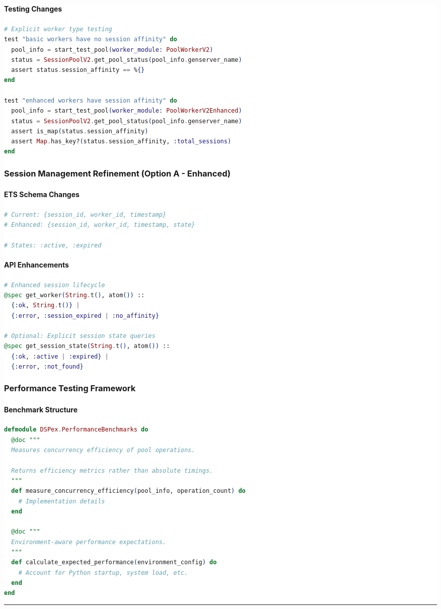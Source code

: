 #### **Testing Changes**
```elixir
# Explicit worker type testing
test "basic workers have no session affinity" do
  pool_info = start_test_pool(worker_module: PoolWorkerV2)
  status = SessionPoolV2.get_pool_status(pool_info.genserver_name)
  assert status.session_affinity == %{}
end

test "enhanced workers have session affinity" do
  pool_info = start_test_pool(worker_module: PoolWorkerV2Enhanced)
  status = SessionPoolV2.get_pool_status(pool_info.genserver_name)
  assert is_map(status.session_affinity)
  assert Map.has_key?(status.session_affinity, :total_sessions)
end
```

### Session Management Refinement (Option A - Enhanced)

#### **ETS Schema Changes**
```elixir
# Current: {session_id, worker_id, timestamp}
# Enhanced: {session_id, worker_id, timestamp, state}

# States: :active, :expired
```

#### **API Enhancements**
```elixir
# Enhanced session lifecycle
@spec get_worker(String.t(), atom()) :: 
  {:ok, String.t()} | 
  {:error, :session_expired | :no_affinity}

# Optional: Explicit session state queries
@spec get_session_state(String.t(), atom()) :: 
  {:ok, :active | :expired} | 
  {:error, :not_found}
```

### Performance Testing Framework

#### **Benchmark Structure**
```elixir
defmodule DSPex.PerformanceBenchmarks do
  @doc """
  Measures concurrency efficiency of pool operations.
  
  Returns efficiency metrics rather than absolute timings.
  """
  def measure_concurrency_efficiency(pool_info, operation_count) do
    # Implementation details
  end
  
  @doc """
  Environment-aware performance expectations.
  """
  def calculate_expected_performance(environment_config) do
    # Account for Python startup, system load, etc.
  end
end
```

---